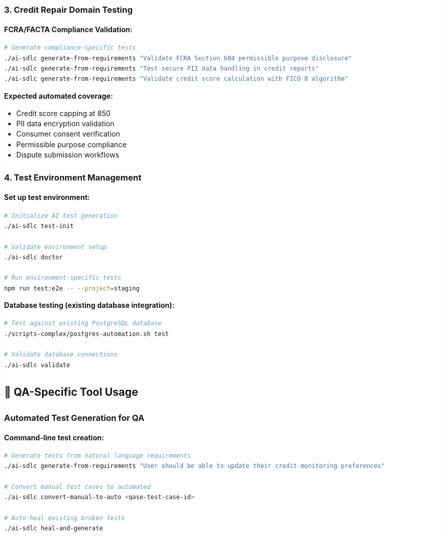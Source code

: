### 3. Credit Repair Domain Testing

**FCRA/FACTA Compliance Validation:**

```bash
# Generate compliance-specific tests
./ai-sdlc generate-from-requirements "Validate FCRA Section 604 permissible purpose disclosure"
./ai-sdlc generate-from-requirements "Test secure PII data handling in credit reports"
./ai-sdlc generate-from-requirements "Validate credit score calculation with FICO 8 algorithm"
```

**Expected automated coverage:**

- Credit score capping at 850
- PII data encryption validation
- Consumer consent verification
- Permissible purpose compliance
- Dispute submission workflows

### 4. Test Environment Management

**Set up test environment:**

```bash
# Initialize AI test generation
./ai-sdlc test-init

# Validate environment setup
./ai-sdlc doctor

# Run environment-specific tests
npm run test:e2e -- --project=staging
```

**Database testing (existing database integration):**

```bash
# Test against existing PostgreSQL database
./scripts-complex/postgres-automation.sh test

# Validate database connections
./ai-sdlc validate
```

## 🔧 QA-Specific Tool Usage

### Automated Test Generation for QA

**Command-line test creation:**

```bash
# Generate tests from natural language requirements
./ai-sdlc generate-from-requirements "User should be able to update their credit monitoring preferences"

# Convert manual test cases to automated
./ai-sdlc convert-manual-to-auto <qase-test-case-id>

# Auto-heal existing broken tests
./ai-sdlc heal-and-generate
```
